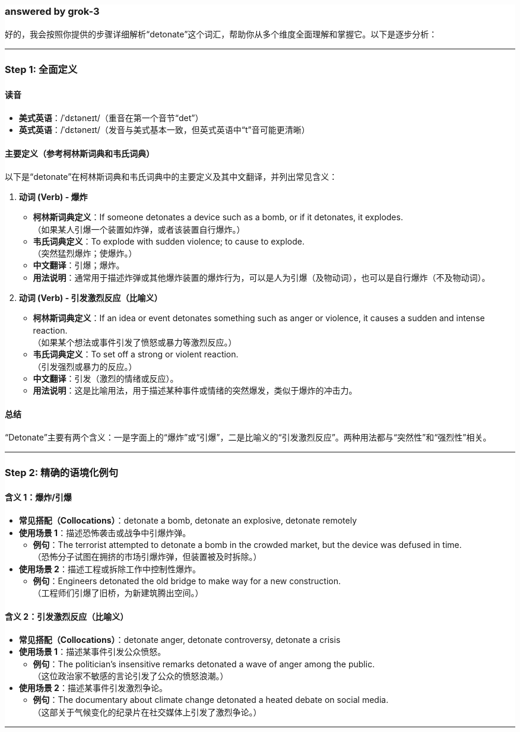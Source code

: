 ### answered by grok-3
好的，我会按照你提供的步骤详细解析“detonate”这个词汇，帮助你从多个维度全面理解和掌握它。以下是逐步分析：

---

### Step 1: 全面定义

#### 读音
- **美式英语**：/ˈdɛtəneɪt/（重音在第一个音节“det”）
- **英式英语**：/ˈdɛtəneɪt/（发音与美式基本一致，但英式英语中“t”音可能更清晰）

#### 主要定义（参考柯林斯词典和韦氏词典）
以下是“detonate”在柯林斯词典和韦氏词典中的主要定义及其中文翻译，并列出常见含义：

1. **动词 (Verb) - 爆炸**
   - **柯林斯词典定义**：If someone detonates a device such as a bomb, or if it detonates, it explodes.  
     （如果某人引爆一个装置如炸弹，或者该装置自行爆炸。）
   - **韦氏词典定义**：To explode with sudden violence; to cause to explode.  
     （突然猛烈爆炸；使爆炸。）
   - **中文翻译**：引爆；爆炸。
   - **用法说明**：通常用于描述炸弹或其他爆炸装置的爆炸行为，可以是人为引爆（及物动词），也可以是自行爆炸（不及物动词）。

2. **动词 (Verb) - 引发激烈反应（比喻义）**
   - **柯林斯词典定义**：If an idea or event detonates something such as anger or violence, it causes a sudden and intense reaction.  
     （如果某个想法或事件引发了愤怒或暴力等激烈反应。）
   - **韦氏词典定义**：To set off a strong or violent reaction.  
     （引发强烈或暴力的反应。）
   - **中文翻译**：引发（激烈的情绪或反应）。
   - **用法说明**：这是比喻用法，用于描述某种事件或情绪的突然爆发，类似于爆炸的冲击力。

#### 总结
“Detonate”主要有两个含义：一是字面上的“爆炸”或“引爆”，二是比喻义的“引发激烈反应”。两种用法都与“突然性”和“强烈性”相关。

---

### Step 2: 精确的语境化例句

#### 含义 1：爆炸/引爆
- **常见搭配（Collocations）**：detonate a bomb, detonate an explosive, detonate remotely
- **使用场景 1**：描述恐怖袭击或战争中引爆炸弹。
  - **例句**：The terrorist attempted to detonate a bomb in the crowded market, but the device was defused in time.  
    （恐怖分子试图在拥挤的市场引爆炸弹，但装置被及时拆除。）
- **使用场景 2**：描述工程或拆除工作中控制性爆炸。
  - **例句**：Engineers detonated the old bridge to make way for a new construction.  
    （工程师们引爆了旧桥，为新建筑腾出空间。）

#### 含义 2：引发激烈反应（比喻义）
- **常见搭配（Collocations）**：detonate anger, detonate controversy, detonate a crisis
- **使用场景 1**：描述某事件引发公众愤怒。
  - **例句**：The politician’s insensitive remarks detonated a wave of anger among the public.  
    （这位政治家不敏感的言论引发了公众的愤怒浪潮。）
- **使用场景 2**：描述某事件引发激烈争论。
  - **例句**：The documentary about climate change detonated a heated debate on social media.  
    （这部关于气候变化的纪录片在社交媒体上引发了激烈争论。）

---